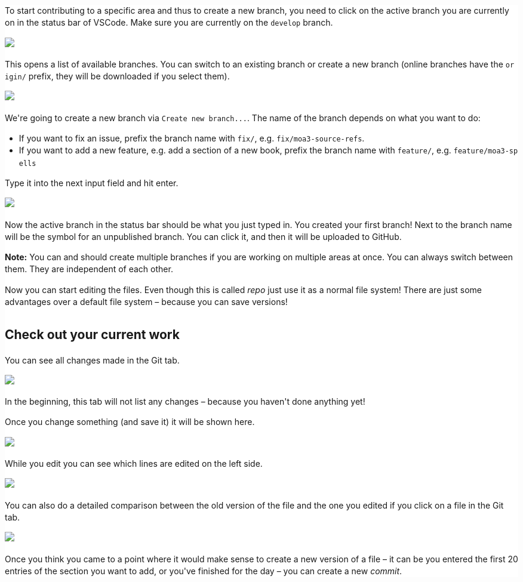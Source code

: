 To start contributing to a specific area and thus to create a new branch, you need to click on the active branch you are currently on in the status bar of VSCode. Make sure you are currently on the `develop` branch.

![](images/Tutorial-4.png)

This opens a list of available branches. You can switch to an existing branch or create a new branch (online branches have the `origin/` prefix, they will be downloaded if you select them).

![](images/Tutorial-5.png)

We're going to create a new branch via `Create new branch...`. The name of the branch depends on what you want to do:

- If you want to fix an issue, prefix the branch name with `fix/`, e.g. `fix/moa3-source-refs`.
- If you want to add a new feature, e.g. add a section of a new book, prefix the branch name with `feature/`, e.g. `feature/moa3-spells`

Type it into the next input field and hit enter.

![](images/Tutorial-11.png)

Now the active branch in the status bar should be what you just typed in. You created your first branch! Next to the branch name will be the symbol for an unpublished branch. You can click it, and then it will be uploaded to GitHub.

**Note:** You can and should create multiple branches if you are working on multiple areas at once. You can always switch between them. They are independent of each other.

Now you can start editing the files. Even though this is called *repo* just use it as a normal file system! There are just some advantages over a default file system &ndash; because you can save versions!

## Check out your current work

You can see all changes made in the Git tab.

![](images/Tutorial-6.png)

In the beginning, this tab will not list any changes &ndash; because you haven't done anything yet!

Once you change something (and save it) it will be shown here.

![](images/Tutorial-7.png)

While you edit you can see which lines are edited on the left side.

![](images/Tutorial-8.png)

You can also do a detailed comparison between the old version of the file and the one you edited if you click on a file in the Git tab.

![](images/Tutorial-9.png)

Once you think you came to a point where it would make sense to create a new version of a file &ndash; it can be you entered the first 20 entries of the section you want to add, or you've finished for the day &ndash; you can create a new *commit*.
